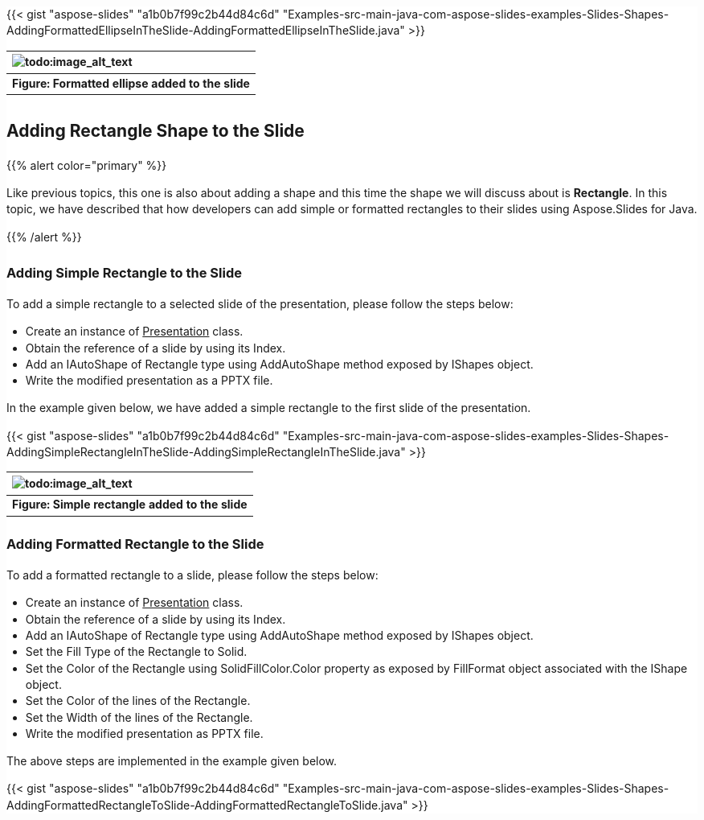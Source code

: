 {{< gist "aspose-slides" "a1b0b7f99c2b44d84c6d" "Examples-src-main-java-com-aspose-slides-examples-Slides-Shapes-AddingFormattedEllipseInTheSlide-AddingFormattedEllipseInTheSlide.java" >}}

|![todo:image_alt_text](http://i.imgur.com/7Xo2fDq.png)|
| :- |
|**Figure: Formatted ellipse added to the slide**|
## **Adding Rectangle Shape to the Slide**
{{% alert color="primary" %}} 

Like previous topics, this one is also about adding a shape and this time the shape we will discuss about is **Rectangle**. In this topic, we have described that how developers can add simple or formatted rectangles to their slides using Aspose.Slides for Java.

{{% /alert %}} 
### **Adding Simple Rectangle to the Slide**
To add a simple rectangle to a selected slide of the presentation, please follow the steps below:

- Create an instance of [Presentation](http://www.aspose.com/api/java/slides/com.aspose.slides/classes/Presentation) class.
- Obtain the reference of a slide by using its Index.
- Add an IAutoShape of Rectangle type using AddAutoShape method exposed by IShapes object.
- Write the modified presentation as a PPTX file.

In the example given below, we have added a simple rectangle to the first slide of the presentation.

{{< gist "aspose-slides" "a1b0b7f99c2b44d84c6d" "Examples-src-main-java-com-aspose-slides-examples-Slides-Shapes-AddingSimpleRectangleInTheSlide-AddingSimpleRectangleInTheSlide.java" >}}

|![todo:image_alt_text](http://i.imgur.com/lcmxIBM.png)|
| :- |
|**Figure: Simple rectangle added to the slide**|
### **Adding Formatted Rectangle to the Slide**
To add a formatted rectangle to a slide, please follow the steps below:

- Create an instance of [Presentation](http://www.aspose.com/api/java/slides/com.aspose.slides/classes/Presentation) class.
- Obtain the reference of a slide by using its Index.
- Add an IAutoShape of Rectangle type using AddAutoShape method exposed by IShapes object.
- Set the Fill Type of the Rectangle to Solid.
- Set the Color of the Rectangle using SolidFillColor.Color property as exposed by FillFormat object associated with the IShape object.
- Set the Color of the lines of the Rectangle.
- Set the Width of the lines of the Rectangle.
- Write the modified presentation as PPTX file.

The above steps are implemented in the example given below.

{{< gist "aspose-slides" "a1b0b7f99c2b44d84c6d" "Examples-src-main-java-com-aspose-slides-examples-Slides-Shapes-AddingFormattedRectangleToSlide-AddingFormattedRectangleToSlide.java" >}}
